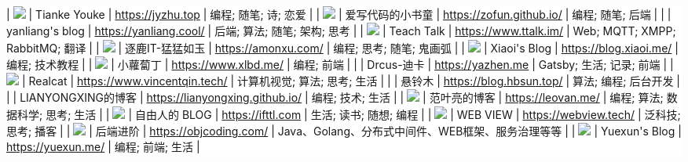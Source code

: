 | [<img src="https://img.shields.io/static/v1?label=follow&message=-1&style=social&logo=rss">](https://feeds.pub/feed/https%3A%2F%2Fjyzhu.top%2Fatom.xml)                                                        | Tianke Youke               | https://jyzhu.top                                           | 编程; 随笔; 诗; 恋爱                                                   |
| [<img src="https://img.shields.io/static/v1?label=follow&message=-1&style=social&logo=rss">](https://feeds.pub/feed/https%3A%2F%2Fzofun.github.io%2Fatom.xml)                                                  | 爱写代码的小书童                   | https://zofun.github.io/                                    | 编程; 随笔; 后端                                                      |
|                                                                                                                                                                                                                | yanliang's blog            | https://yanliang.cool/                                      | 后端; 算法; 随笔; 架构; 思考                                              |
| [<img src="https://img.shields.io/static/v1?label=follow&message=-1&style=social&logo=rss">](https://feeds.pub/feed/https%3A%2F%2Fwww.ttalk.im%2Frss.xml)                                                      | Teach Talk                 | https://www.ttalk.im/                                       | Web; MQTT; XMPP; RabbitMQ; 翻译                                   |
| [<img src="https://img.shields.io/static/v1?label=follow&message=-1&style=social&logo=rss">](https://feeds.pub/feed/https%3A%2F%2Famonxu.com%2Fatom.xml)                                                       | 逐鹿IT-猛猛如玉                  | https://amonxu.com/                                         | 编程; 思考; 随笔; 鬼画弧                                                 |
| [<img src="https://img.shields.io/static/v1?label=follow&message=-1&style=social&logo=rss">](https://feeds.pub/feed/https%3A%2F%2Fblog.xiaoi.me%2Ffeed.xml)                                                    | Xiaoi's Blog               | https://blog.xiaoi.me/                                      | 编程; 技术教程                                                        |
| [<img src="https://img.shields.io/static/v1?label=follow&message=-1&style=social&logo=rss">](https://feeds.pub/feed/http%3A%2F%2Fxlbd.me%2Frss%2F)                                                             | 小蘿蔔丁                       | https://www.xlbd.me/                                        | 编程; 前端                                                          |
|                                                                                                                                                                                                                | Drcus-迪卡                   | https://yazhen.me                                           | Gatsby; 生活; 记录; 前端                                              |
| [<img src="https://img.shields.io/static/v1?label=follow&message=-1&style=social&logo=rss">](https://feeds.pub/feed/https%3A%2F%2Fwww.vincentqin.tech%2Fatom.xml)                                              | Realcat                    | https://www.vincentqin.tech/                                | 计算机视觉; 算法; 思考; 生活                                               |
|                                                                                                                                                                                                                | 悬铃木                        | https://blog.hbsun.top/                                     | 算法; 编程; 后台开发                                                    |
|                                                                                                                                                                                                                | LIANYONGXING的博客            | https://lianyongxing.github.io/                             | 编程; 技术; 生活                                                      |
| [<img src="https://img.shields.io/static/v1?label=follow&message=-1&style=social&logo=rss">](https://feeds.pub/feed/https%3A%2F%2Fleovan.me%2Fcn%2Findex.xml)                                                  | 范叶亮的博客                     | https://leovan.me/                                          | 编程; 算法; 数据科学; 思考; 生活                                            |
| [<img src="https://img.shields.io/static/v1?label=follow&message=-1&style=social&logo=rss">](https://feeds.pub/feed/https%3A%2F%2Fifttl.com%2Findex.xml)                                                       | 自由人的 BLOG                  | https://ifttl.com                                           | 生活; 读书; 随想; 编程                                                  |
| [<img src="https://img.shields.io/static/v1?label=follow&message=-1&style=social&logo=rss">](https://feeds.pub/feed/https%3A%2F%2Fwebview.tech%2Fcategory%2Fblog%2Ffeed%2F)                                    | WEB VIEW                   | https://webview.tech/                                       | 泛科技; 思考; 播客                                                     |
| [<img src="https://img.shields.io/static/v1?label=follow&message=-1&style=social&logo=rss">](https://feeds.pub/feed/https%3A%2F%2Fobjcoding.github.io%2Ffeed.xml)                                              | 后端进阶                       | https://objcoding.com/                                      | Java、Golang、分布式中间件、WEB框架、服务治理等等                                 |
| [<img src="https://img.shields.io/static/v1?label=follow&message=-1&style=social&logo=rss">](https://feeds.pub/feed/https%3A%2F%2Fyuexun.me%2Frss.xml)                                                         | Yuexun's Blog              | https://yuexun.me/                                          | 编程; 前端; 生活                                                      |
